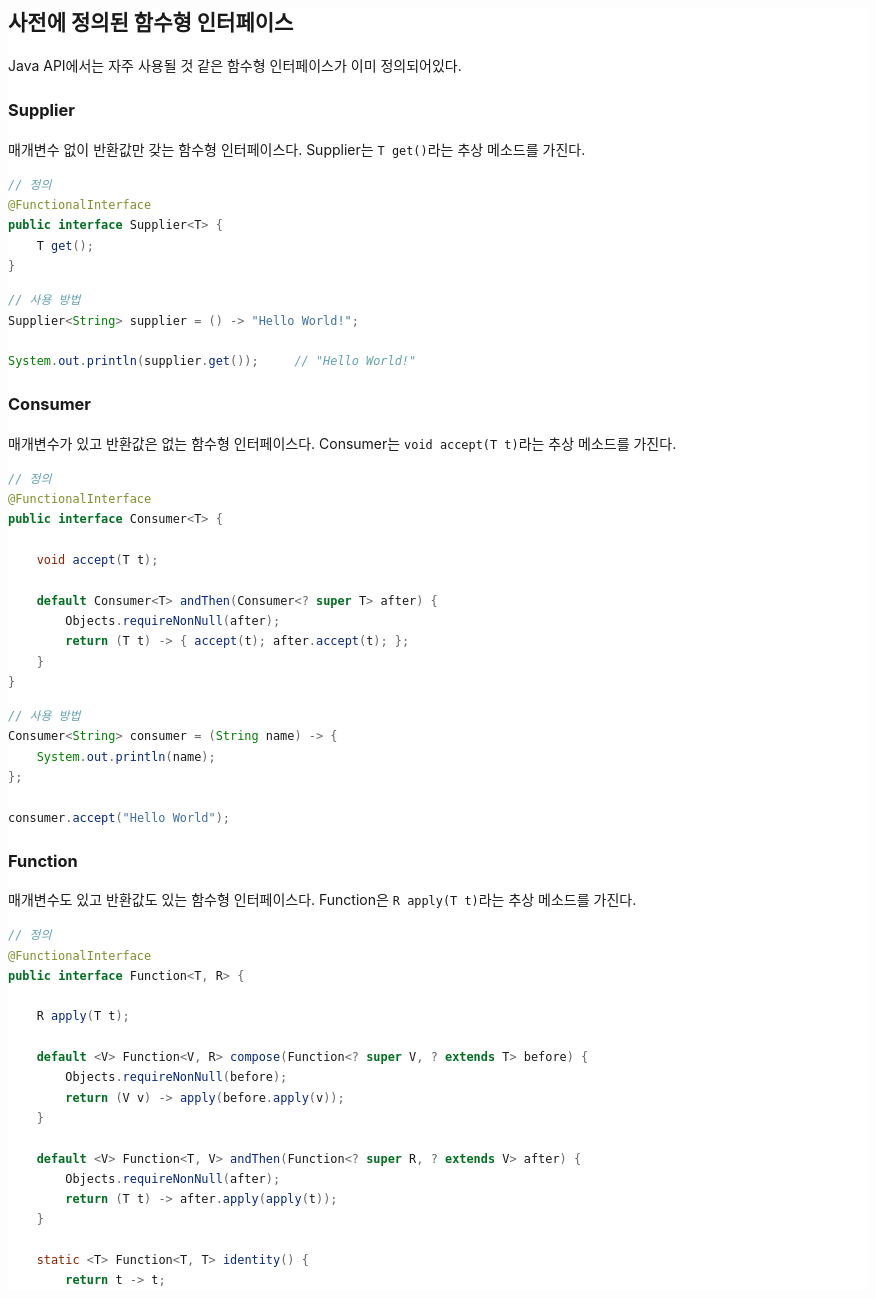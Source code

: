 ## 사전에 정의된 함수형 인터페이스
Java API에서는 자주 사용될 것 같은 함수형 인터페이스가 이미 정의되어있다.

### Supplier
매개변수 없이 반환값만 갖는 함수형 인터페이스다. Supplier는 `T get()`라는 추상 메소드를 가진다.
``` java
// 정의
@FunctionalInterface
public interface Supplier<T> {
    T get();
}
```
``` java
// 사용 방법
Supplier<String> supplier = () -> "Hello World!";

System.out.println(supplier.get());     // "Hello World!"
```

### Consumer
매개변수가 있고 반환값은 없는 함수형 인터페이스다. Consumer는 `void accept(T t)`라는 추상 메소드를 가진다.
``` java
// 정의
@FunctionalInterface
public interface Consumer<T> {

    void accept(T t);

    default Consumer<T> andThen(Consumer<? super T> after) {
        Objects.requireNonNull(after);
        return (T t) -> { accept(t); after.accept(t); };
    }
}
```
``` java
// 사용 방법
Consumer<String> consumer = (String name) -> {
    System.out.println(name);
};

consumer.accept("Hello World");
```
### Function
매개변수도 있고 반환값도 있는 함수형 인터페이스다. Function은 `R apply(T t)`라는 추상 메소드를 가진다.
``` java
// 정의
@FunctionalInterface
public interface Function<T, R> {

    R apply(T t);

    default <V> Function<V, R> compose(Function<? super V, ? extends T> before) {
        Objects.requireNonNull(before);
        return (V v) -> apply(before.apply(v));
    }

    default <V> Function<T, V> andThen(Function<? super R, ? extends V> after) {
        Objects.requireNonNull(after);
        return (T t) -> after.apply(apply(t));
    }

    static <T> Function<T, T> identity() {
        return t -> t;
```